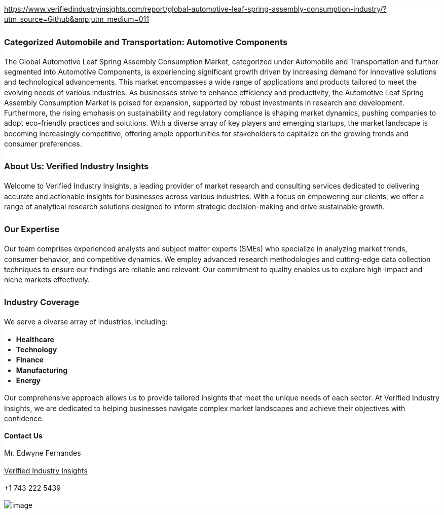 </strong><a href="https://www.verifiedindustryinsights.com/report/global-automotive-leaf-spring-assembly-consumption-industry/?utm_source=Github&amp;utm_medium=011">https://www.verifiedindustryinsights.com/report/global-automotive-leaf-spring-assembly-consumption-industry/?utm_source=Github&amp;utm_medium=011</a>&nbsp;</p><h3>Categorized Automobile and Transportation: Automotive Components </h3><p>The Global Automotive Leaf Spring Assembly Consumption Market, categorized under Automobile and Transportation and further segmented into Automotive Components, is experiencing significant growth driven by increasing demand for innovative solutions and technological advancements. This market encompasses a wide range of applications and products tailored to meet the evolving needs of various industries. As businesses strive to enhance efficiency and productivity, the Automotive Leaf Spring Assembly Consumption Market is poised for expansion, supported by robust investments in research and development. Furthermore, the rising emphasis on sustainability and regulatory compliance is shaping market dynamics, pushing companies to adopt eco-friendly practices and solutions. With a diverse array of key players and emerging startups, the market landscape is becoming increasingly competitive, offering ample opportunities for stakeholders to capitalize on the growing trends and consumer preferences.</p><h3>About Us: Verified Industry Insights</h3><p>Welcome to Verified Industry Insights, a leading provider of market research and consulting services dedicated to delivering accurate and actionable insights for businesses across various industries. With a focus on empowering our clients, we offer a range of analytical research solutions designed to inform strategic decision-making and drive sustainable growth.</p><h3>Our Expertise</h3><p>Our team comprises experienced analysts and subject matter experts (SMEs) who specialize in analyzing market trends, consumer behavior, and competitive dynamics. We employ advanced research methodologies and cutting-edge data collection techniques to ensure our findings are reliable and relevant. Our commitment to quality enables us to explore high-impact and niche markets effectively.</p><h3>Industry Coverage</h3><p>We serve a diverse array of industries, including:</p><ul><li><strong>Healthcare</strong></li><li><strong>Technology</strong></li><li><strong>Finance</strong></li><li><strong>Manufacturing</strong></li><li><strong>Energy</strong></li></ul><p>Our comprehensive approach allows us to provide tailored insights that meet the unique needs of each sector. At Verified Industry Insights, we are dedicated to helping businesses navigate complex market landscapes and achieve their objectives with confidence.</p><p><strong>Contact Us</strong></p><p>Mr. Edwyne Fernandes</p><p><a href="https://www.verifiedindustryinsights.com/">Verified Industry Insights</a></p><p>+1 743 222 5439</p>
![image](https://github.com/user-attachments/assets/76d55367-d98d-46c9-a5b2-b7b0f0177c9d)
